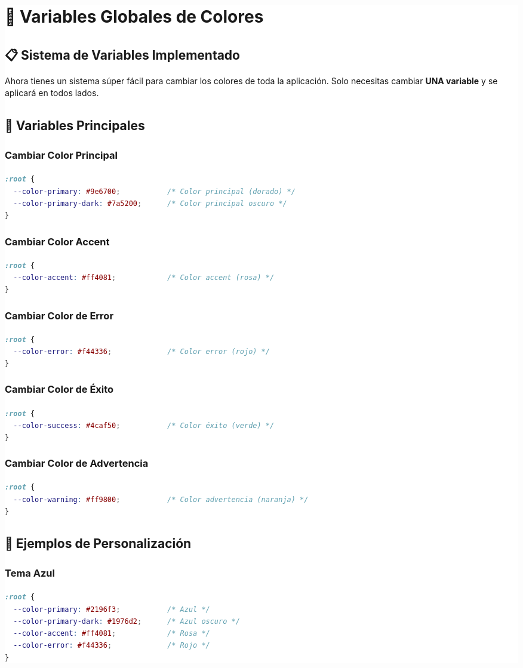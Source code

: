 # 🎨 Variables Globales de Colores

## 📋 Sistema de Variables Implementado

Ahora tienes un sistema súper fácil para cambiar los colores de toda la aplicación. Solo necesitas cambiar **UNA variable** y se aplicará en todos lados.

## 🎯 Variables Principales

### **Cambiar Color Principal**
```scss
:root {
  --color-primary: #9e6700;           /* Color principal (dorado) */
  --color-primary-dark: #7a5200;      /* Color principal oscuro */
}
```

### **Cambiar Color Accent**
```scss
:root {
  --color-accent: #ff4081;            /* Color accent (rosa) */
}
```

### **Cambiar Color de Error**
```scss
:root {
  --color-error: #f44336;             /* Color error (rojo) */
}
```

### **Cambiar Color de Éxito**
```scss
:root {
  --color-success: #4caf50;           /* Color éxito (verde) */
}
```

### **Cambiar Color de Advertencia**
```scss
:root {
  --color-warning: #ff9800;           /* Color advertencia (naranja) */
}
```

## 🎨 Ejemplos de Personalización

### **Tema Azul**
```scss
:root {
  --color-primary: #2196f3;           /* Azul */
  --color-primary-dark: #1976d2;      /* Azul oscuro */
  --color-accent: #ff4081;            /* Rosa */
  --color-error: #f44336;             /* Rojo */
}
```
